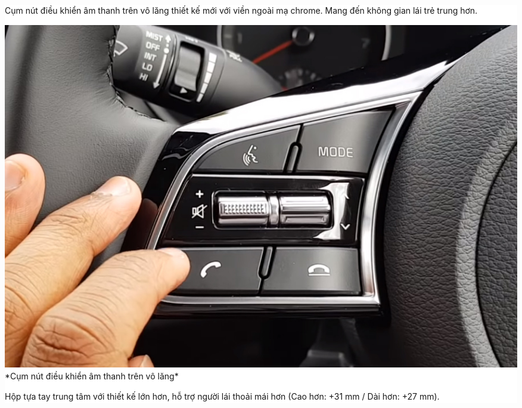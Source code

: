 Cụm nút điều khiển âm thanh trên vô lăng thiết kế mới với viền ngoài mạ chrome. Mang đến không gian lái trẻ trung hơn.

<img src="/assets/images/cerato/20at-premium/kia-cerato-premium-2-0-at-20.jpg" style="width: 100%" alt="KIA Cerato Premium 2.0 AT 2021 - Hình 20" />
*Cụm nút điều khiển âm thanh trên vô lăng*

Hộp tựa tay trung tâm với thiết kế lớn hơn, hỗ trợ người lái thoải mái hơn (Cao hơn: +31 mm / Dài hơn: +27 mm).

